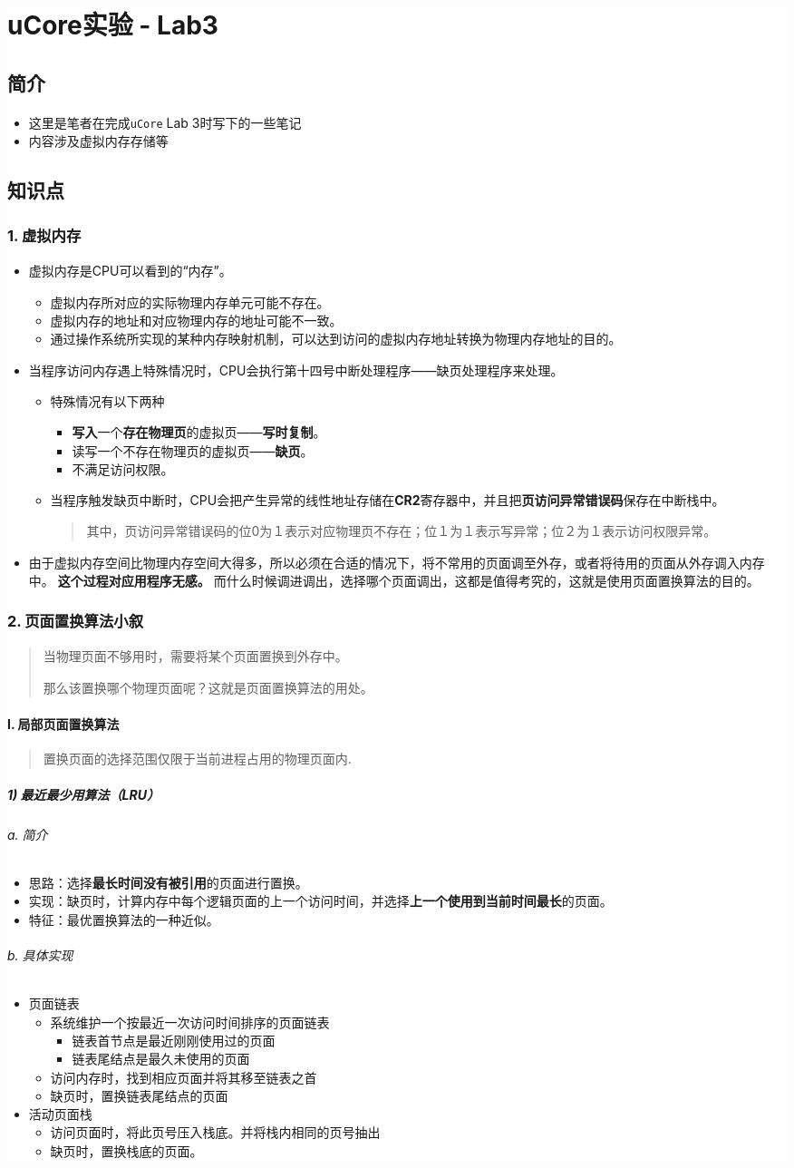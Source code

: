 # uCore实验 - Lab3

## 简介

- 这里是笔者在完成`uCore` Lab 3时写下的一些笔记
- 内容涉及虚拟内存存储等

## 知识点

### 1. 虚拟内存

- 虚拟内存是CPU可以看到的“内存”。

  - 虚拟内存所对应的实际物理内存单元可能不存在。
  - 虚拟内存的地址和对应物理内存的地址可能不一致。
  - 通过操作系统所实现的某种内存映射机制，可以达到访问的虚拟内存地址转换为物理内存地址的目的。

- 当程序访问内存遇上特殊情况时，CPU会执行第十四号中断处理程序——缺页处理程序来处理。

  - 特殊情况有以下两种

    - **写入**一个**存在物理页**的虚拟页——**写时复制**。
    - 读写一个不存在物理页的虚拟页——**缺页**。
    - 不满足访问权限。

  - 当程序触发缺页中断时，CPU会把产生异常的线性地址存储在**CR2**寄存器中，并且把**页访问异常错误码**保存在中断栈中。

    > 其中，页访问异常错误码的位0为１表示对应物理页不存在；位１为１表示写异常；位２为１表示访问权限异常。

- 由于虚拟内存空间比物理内存空间大得多，所以必须在合适的情况下，将不常用的页面调至外存，或者将待用的页面从外存调入内存中。 **这个过程对应用程序无感。** 而什么时候调进调出，选择哪个页面调出，这都是值得考究的，这就是使用页面置换算法的目的。

### 2. 页面置换算法小叙

> 当物理页面不够用时，需要将某个页面置换到外存中。
>
> 那么该置换哪个物理页面呢？这就是页面置换算法的用处。

#### I. 局部页面置换算法

> 置换页面的选择范围仅限于当前进程占用的物理页面内.

##### 1) 最近最少用算法（LRU）

###### a. 简介

- 思路：选择**最长时间没有被引用**的页面进行置换。
- 实现：缺页时，计算内存中每个逻辑页面的上一个访问时间，并选择**上一个使用到当前时间最长**的页面。
- 特征：最优置换算法的一种近似。

###### b. 具体实现

- 页面链表
  - 系统维护一个按最近一次访问时间排序的页面链表
    - 链表首节点是最近刚刚使用过的页面
    - 链表尾结点是最久未使用的页面
  - 访问内存时，找到相应页面并将其移至链表之首
  - 缺页时，置换链表尾结点的页面
- 活动页面栈
  - 访问页面时，将此页号压入栈底。并将栈内相同的页号抽出
  - 缺页时，置换栈底的页面。
